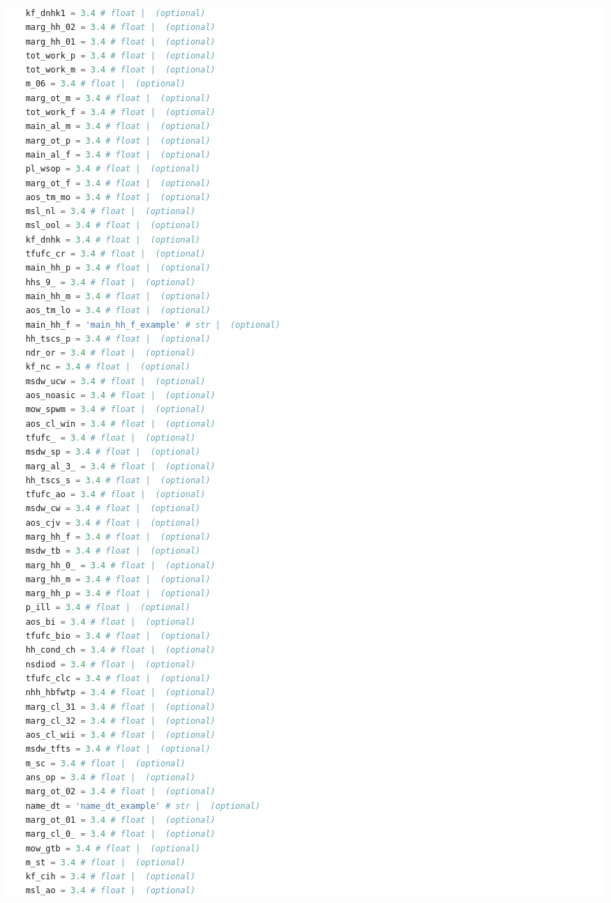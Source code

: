 ```python
    kf_dnhk1 = 3.4 # float |  (optional)
    marg_hh_02 = 3.4 # float |  (optional)
    marg_hh_01 = 3.4 # float |  (optional)
    tot_work_p = 3.4 # float |  (optional)
    tot_work_m = 3.4 # float |  (optional)
    m_06 = 3.4 # float |  (optional)
    marg_ot_m = 3.4 # float |  (optional)
    tot_work_f = 3.4 # float |  (optional)
    main_al_m = 3.4 # float |  (optional)
    marg_ot_p = 3.4 # float |  (optional)
    main_al_f = 3.4 # float |  (optional)
    pl_wsop = 3.4 # float |  (optional)
    marg_ot_f = 3.4 # float |  (optional)
    aos_tm_mo = 3.4 # float |  (optional)
    msl_nl = 3.4 # float |  (optional)
    msl_ool = 3.4 # float |  (optional)
    kf_dnhk = 3.4 # float |  (optional)
    tfufc_cr = 3.4 # float |  (optional)
    main_hh_p = 3.4 # float |  (optional)
    hhs_9_ = 3.4 # float |  (optional)
    main_hh_m = 3.4 # float |  (optional)
    aos_tm_lo = 3.4 # float |  (optional)
    main_hh_f = 'main_hh_f_example' # str |  (optional)
    hh_tscs_p = 3.4 # float |  (optional)
    ndr_or = 3.4 # float |  (optional)
    kf_nc = 3.4 # float |  (optional)
    msdw_ucw = 3.4 # float |  (optional)
    aos_noasic = 3.4 # float |  (optional)
    mow_spwm = 3.4 # float |  (optional)
    aos_cl_win = 3.4 # float |  (optional)
    tfufc_ = 3.4 # float |  (optional)
    msdw_sp = 3.4 # float |  (optional)
    marg_al_3_ = 3.4 # float |  (optional)
    hh_tscs_s = 3.4 # float |  (optional)
    tfufc_ao = 3.4 # float |  (optional)
    msdw_cw = 3.4 # float |  (optional)
    aos_cjv = 3.4 # float |  (optional)
    marg_hh_f = 3.4 # float |  (optional)
    msdw_tb = 3.4 # float |  (optional)
    marg_hh_0_ = 3.4 # float |  (optional)
    marg_hh_m = 3.4 # float |  (optional)
    marg_hh_p = 3.4 # float |  (optional)
    p_ill = 3.4 # float |  (optional)
    aos_bi = 3.4 # float |  (optional)
    tfufc_bio = 3.4 # float |  (optional)
    hh_cond_ch = 3.4 # float |  (optional)
    nsdiod = 3.4 # float |  (optional)
    tfufc_clc = 3.4 # float |  (optional)
    nhh_hbfwtp = 3.4 # float |  (optional)
    marg_cl_31 = 3.4 # float |  (optional)
    marg_cl_32 = 3.4 # float |  (optional)
    aos_cl_wii = 3.4 # float |  (optional)
    msdw_tfts = 3.4 # float |  (optional)
    m_sc = 3.4 # float |  (optional)
    ans_op = 3.4 # float |  (optional)
    marg_ot_02 = 3.4 # float |  (optional)
    name_dt = 'name_dt_example' # str |  (optional)
    marg_ot_01 = 3.4 # float |  (optional)
    marg_cl_0_ = 3.4 # float |  (optional)
    mow_gtb = 3.4 # float |  (optional)
    m_st = 3.4 # float |  (optional)
    kf_cih = 3.4 # float |  (optional)
    msl_ao = 3.4 # float |  (optional)
```